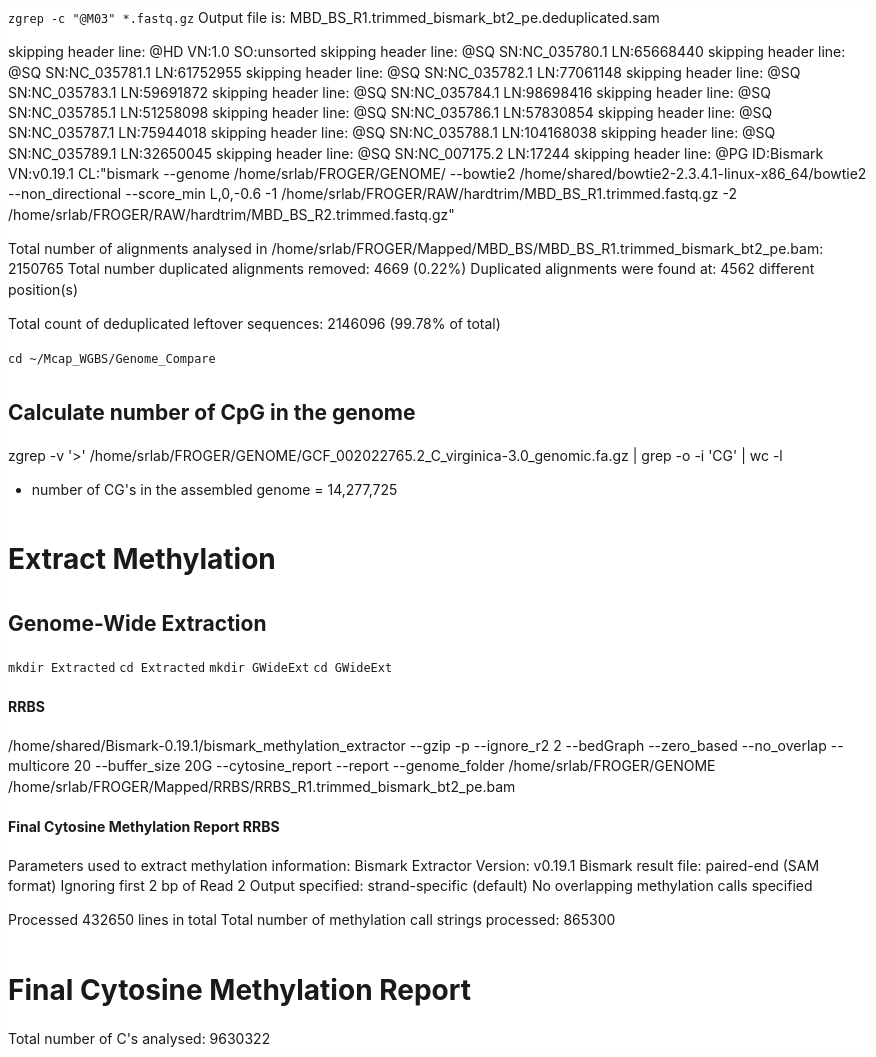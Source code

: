 ```zgrep -c "@M03" *.fastq.gz```
Output file is: MBD_BS_R1.trimmed_bismark_bt2_pe.deduplicated.sam

skipping header line:	@HD	VN:1.0	SO:unsorted
skipping header line:	@SQ	SN:NC_035780.1	LN:65668440
skipping header line:	@SQ	SN:NC_035781.1	LN:61752955
skipping header line:	@SQ	SN:NC_035782.1	LN:77061148
skipping header line:	@SQ	SN:NC_035783.1	LN:59691872
skipping header line:	@SQ	SN:NC_035784.1	LN:98698416
skipping header line:	@SQ	SN:NC_035785.1	LN:51258098
skipping header line:	@SQ	SN:NC_035786.1	LN:57830854
skipping header line:	@SQ	SN:NC_035787.1	LN:75944018
skipping header line:	@SQ	SN:NC_035788.1	LN:104168038
skipping header line:	@SQ	SN:NC_035789.1	LN:32650045
skipping header line:	@SQ	SN:NC_007175.2	LN:17244
skipping header line:	@PG	ID:Bismark	VN:v0.19.1	CL:"bismark --genome /home/srlab/FROGER/GENOME/ --bowtie2 /home/shared/bowtie2-2.3.4.1-linux-x86_64/bowtie2 --non_directional --score_min L,0,-0.6 -1 /home/srlab/FROGER/RAW/hardtrim/MBD_BS_R1.trimmed.fastq.gz -2 /home/srlab/FROGER/RAW/hardtrim/MBD_BS_R2.trimmed.fastq.gz"

Total number of alignments analysed in /home/srlab/FROGER/Mapped/MBD_BS/MBD_BS_R1.trimmed_bismark_bt2_pe.bam:	2150765
Total number duplicated alignments removed:	4669 (0.22%)
Duplicated alignments were found at:	4562 different position(s)

Total count of deduplicated leftover sequences: 2146096 (99.78% of total)


```cd ~/Mcap_WGBS/Genome_Compare```

## Calculate number of CpG in the genome

zgrep -v '>' /home/srlab/FROGER/GENOME/GCF_002022765.2_C_virginica-3.0_genomic.fa.gz | grep -o -i 'CG' | wc -l

* number of CG's in the assembled genome = 14,277,725

# Extract Methylation

## Genome-Wide Extraction
```mkdir Extracted```
```cd Extracted```
```mkdir GWideExt```
```cd GWideExt```

#### RRBS
/home/shared/Bismark-0.19.1/bismark_methylation_extractor --gzip -p --ignore_r2 2 --bedGraph --zero_based --no_overlap --multicore 20 --buffer_size 20G --cytosine_report --report --genome_folder /home/srlab/FROGER/GENOME  /home/srlab/FROGER/Mapped/RRBS/RRBS_R1.trimmed_bismark_bt2_pe.bam  
#### Final Cytosine Methylation Report RRBS
Parameters used to extract methylation information:
Bismark Extractor Version: v0.19.1
Bismark result file: paired-end (SAM format)
Ignoring first 2 bp of Read 2
Output specified: strand-specific (default)
No overlapping methylation calls specified


Processed 432650 lines in total
Total number of methylation call strings processed: 865300

Final Cytosine Methylation Report
=================================
Total number of C's analysed:   9630322

```